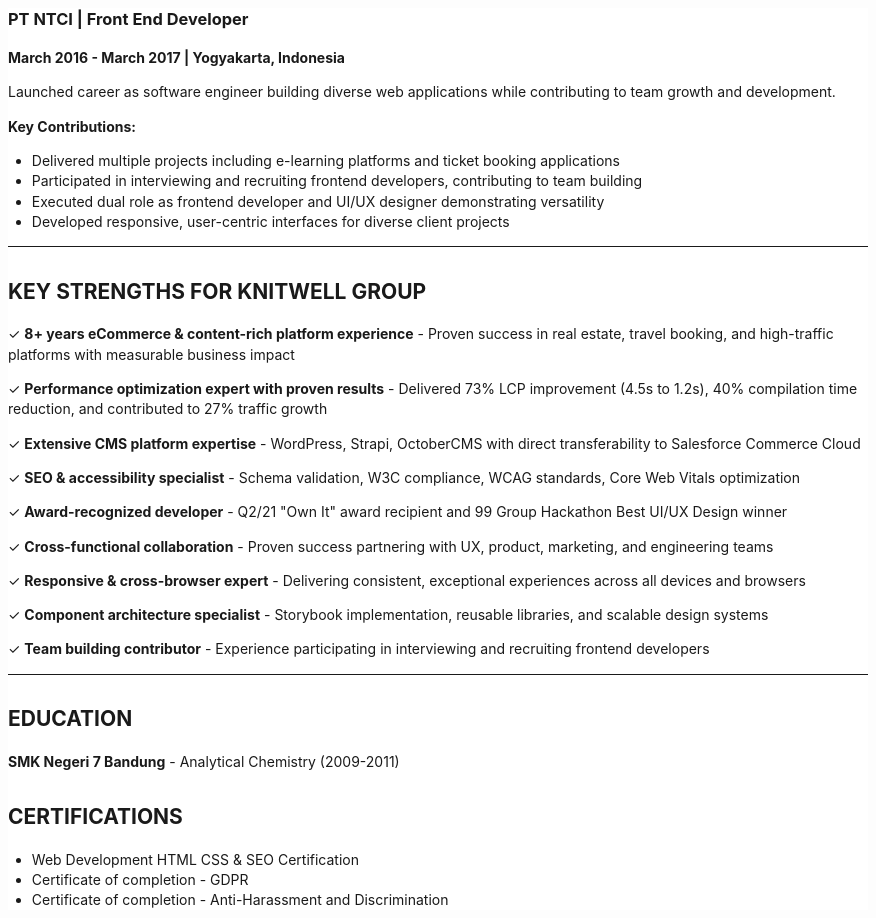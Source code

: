 ### PT NTCI | Front End Developer
**March 2016 - March 2017 | Yogyakarta, Indonesia**

Launched career as software engineer building diverse web applications while contributing to team growth and development.

**Key Contributions:**
- Delivered multiple projects including e-learning platforms and ticket booking applications
- Participated in interviewing and recruiting frontend developers, contributing to team building
- Executed dual role as frontend developer and UI/UX designer demonstrating versatility
- Developed responsive, user-centric interfaces for diverse client projects

---

## KEY STRENGTHS FOR KNITWELL GROUP

✓ **8+ years eCommerce & content-rich platform experience** - Proven success in real estate, travel booking, and high-traffic platforms with measurable business impact

✓ **Performance optimization expert with proven results** - Delivered 73% LCP improvement (4.5s to 1.2s), 40% compilation time reduction, and contributed to 27% traffic growth

✓ **Extensive CMS platform expertise** - WordPress, Strapi, OctoberCMS with direct transferability to Salesforce Commerce Cloud

✓ **SEO & accessibility specialist** - Schema validation, W3C compliance, WCAG standards, Core Web Vitals optimization

✓ **Award-recognized developer** - Q2/21 "Own It" award recipient and 99 Group Hackathon Best UI/UX Design winner

✓ **Cross-functional collaboration** - Proven success partnering with UX, product, marketing, and engineering teams

✓ **Responsive & cross-browser expert** - Delivering consistent, exceptional experiences across all devices and browsers

✓ **Component architecture specialist** - Storybook implementation, reusable libraries, and scalable design systems

✓ **Team building contributor** - Experience participating in interviewing and recruiting frontend developers

---

## EDUCATION
**SMK Negeri 7 Bandung** - Analytical Chemistry (2009-2011)

## CERTIFICATIONS
- Web Development HTML CSS & SEO Certification
- Certificate of completion - GDPR
- Certificate of completion - Anti-Harassment and Discrimination
